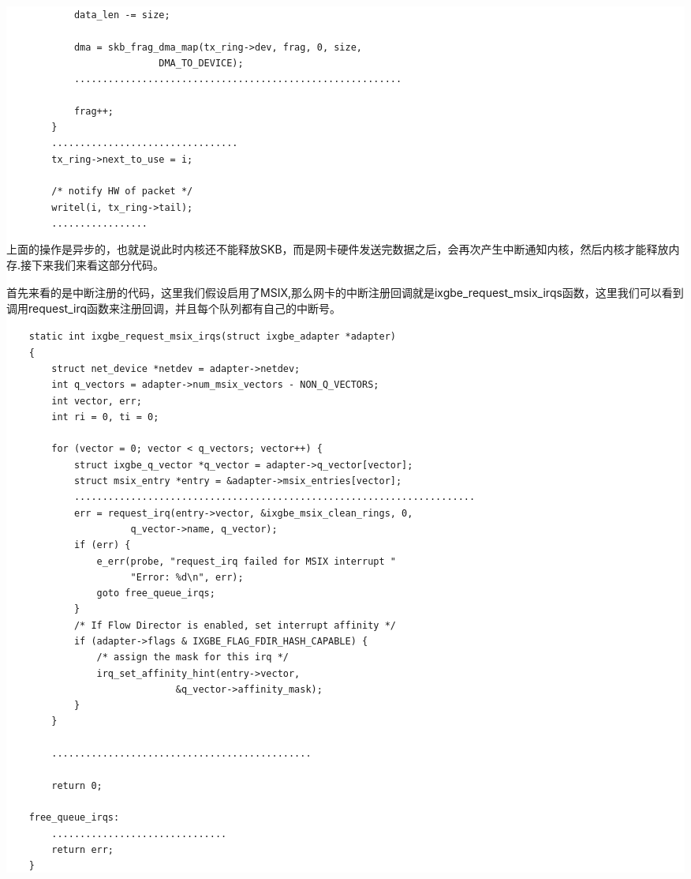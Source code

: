 ```
			data_len -= size;
	 
			dma = skb_frag_dma_map(tx_ring->dev, frag, 0, size,
						   DMA_TO_DEVICE);
			..........................................................
	 
			frag++;
		}
		.................................
		tx_ring->next_to_use = i;
	 
		/* notify HW of packet */
		writel(i, tx_ring->tail);
		.................
```

上面的操作是异步的，也就是说此时内核还不能释放SKB，而是网卡硬件发送完数据之后，会再次产生中断通知内核，然后内核才能释放内存.接下来我们来看这部分代码。

首先来看的是中断注册的代码，这里我们假设启用了MSIX,那么网卡的中断注册回调就是ixgbe_request_msix_irqs函数，这里我们可以看到调用request_irq函数来注册回调，并且每个队列都有自己的中断号。

```
	static int ixgbe_request_msix_irqs(struct ixgbe_adapter *adapter)
	{
		struct net_device *netdev = adapter->netdev;
		int q_vectors = adapter->num_msix_vectors - NON_Q_VECTORS;
		int vector, err;
		int ri = 0, ti = 0;
	 
		for (vector = 0; vector < q_vectors; vector++) {
			struct ixgbe_q_vector *q_vector = adapter->q_vector[vector];
			struct msix_entry *entry = &adapter->msix_entries[vector];
			.......................................................................
			err = request_irq(entry->vector, &ixgbe_msix_clean_rings, 0,
					  q_vector->name, q_vector);
			if (err) {
				e_err(probe, "request_irq failed for MSIX interrupt "
					  "Error: %d\n", err);
				goto free_queue_irqs;
			}
			/* If Flow Director is enabled, set interrupt affinity */
			if (adapter->flags & IXGBE_FLAG_FDIR_HASH_CAPABLE) {
				/* assign the mask for this irq */
				irq_set_affinity_hint(entry->vector,
							  &q_vector->affinity_mask);
			}
		}
	 
		..............................................
	 
		return 0;
	 
	free_queue_irqs:
		...............................
		return err;
	}
```
